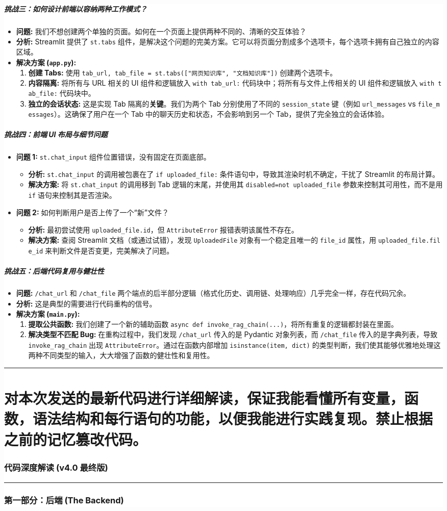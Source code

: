 ##### **挑战三：如何设计前端以容纳两种工作模式？**

*   **问题:** 我们不想创建两个单独的页面。如何在一个页面上提供两种不同的、清晰的交互体验？
*   **分析:** Streamlit 提供了 `st.tabs` 组件，是解决这个问题的完美方案。它可以将页面分割成多个选项卡，每个选项卡拥有自己独立的内容区域。
*   **解决方案 (`app.py`):**
    1.  **创建 Tabs:** 使用 `tab_url, tab_file = st.tabs(["网页知识库", "文档知识库"])` 创建两个选项卡。
    2.  **内容隔离:** 将所有与 URL 相关的 UI 组件和逻辑放入 `with tab_url:` 代码块中；将所有与文件上传相关的 UI 组件和逻辑放入 `with tab_file:` 代码块中。
    3.  **独立的会话状态:** 这是实现 Tab 隔离的**关键**。我们为两个 Tab 分别使用了不同的 `session_state` 键（例如 `url_messages` vs `file_messages`）。这确保了用户在一个 Tab 中的聊天历史和状态，不会影响到另一个 Tab，提供了完全独立的会话体验。

##### **挑战四：前端 UI 布局与细节问题**

*   **问题 1:** `st.chat_input` 组件位置错误，没有固定在页面底部。
    *   **分析:** `st.chat_input` 的调用被包裹在了 `if uploaded_file:` 条件语句中，导致其渲染时机不确定，干扰了 Streamlit 的布局计算。
    *   **解决方案:** 将 `st.chat_input` 的调用移到 Tab 逻辑的末尾，并使用其 `disabled=not uploaded_file` 参数来控制其可用性，而不是用 `if` 语句来控制其是否渲染。

*   **问题 2:** 如何判断用户是否上传了一个“新”文件？
    *   **分析:** 最初尝试使用 `uploaded_file.id`，但 `AttributeError` 报错表明该属性不存在。
    *   **解决方案:** 查阅 Streamlit 文档（或通过试错），发现 `UploadedFile` 对象有一个稳定且唯一的 `file_id` 属性，用 `uploaded_file.file_id` 来判断文件是否变更，完美解决了问题。

##### **挑战五：后端代码复用与健壮性**

*   **问题:** `/chat_url` 和 `/chat_file` 两个端点的后半部分逻辑（格式化历史、调用链、处理响应）几乎完全一样，存在代码冗余。
*   **分析:** 这是典型的需要进行代码重构的信号。
*   **解决方案 (`main.py`):**
    1.  **提取公共函数:** 我们创建了一个新的辅助函数 `async def invoke_rag_chain(...)`，将所有重复的逻辑都封装在里面。
    2.  **解决类型不匹配 Bug:** 在重构过程中，我们发现 `/chat_url` 传入的是 Pydantic 对象列表，而 `/chat_file` 传入的是字典列表，导致 `invoke_rag_chain` 出现 `AttributeError`。通过在函数内部增加 `isinstance(item, dict)` 的类型判断，我们使其能够优雅地处理这两种不同类型的输入，大大增强了函数的健壮性和复用性。












---


# 对本次发送的最新代码进行详细解读，保证我能看懂所有变量，函数，语法结构和每行语句的功能，以便我能进行实践复现。禁止根据之前的记忆篡改代码。




### **代码深度解读 (v4.0 最终版)**

---

### **第一部分：后端 (The Backend)**
